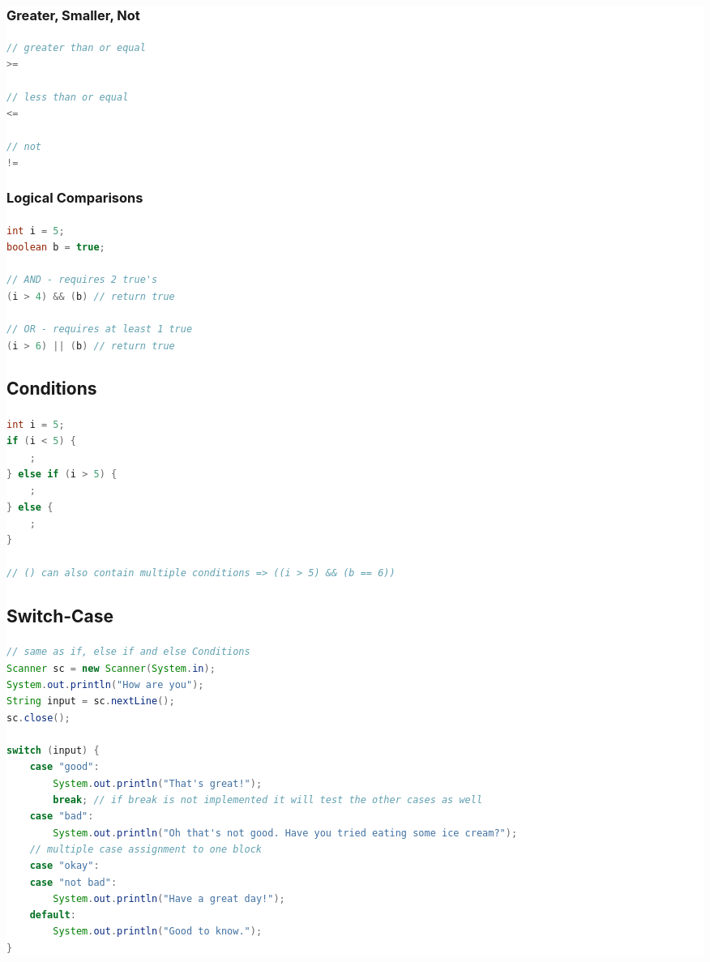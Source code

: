 ### **Greater, Smaller, Not**
```java
// greater than or equal
>=

// less than or equal
<=

// not
!=
```

### **Logical Comparisons**
```java
int i = 5;
boolean b = true;

// AND - requires 2 true's
(i > 4) && (b) // return true

// OR - requires at least 1 true
(i > 6) || (b) // return true
```

## Conditions
```java
int i = 5;
if (i < 5) {
    ;
} else if (i > 5) {
    ;
} else {
    ;
}

// () can also contain multiple conditions => ((i > 5) && (b == 6))
```

## Switch-Case
```java
// same as if, else if and else Conditions
Scanner sc = new Scanner(System.in);
System.out.println("How are you");
String input = sc.nextLine();
sc.close();

switch (input) {
    case "good":
        System.out.println("That's great!");
        break; // if break is not implemented it will test the other cases as well
    case "bad":
        System.out.println("Oh that's not good. Have you tried eating some ice cream?");
    // multiple case assignment to one block
    case "okay":
    case "not bad":
        System.out.println("Have a great day!");
    default:
        System.out.println("Good to know.");
}
```

